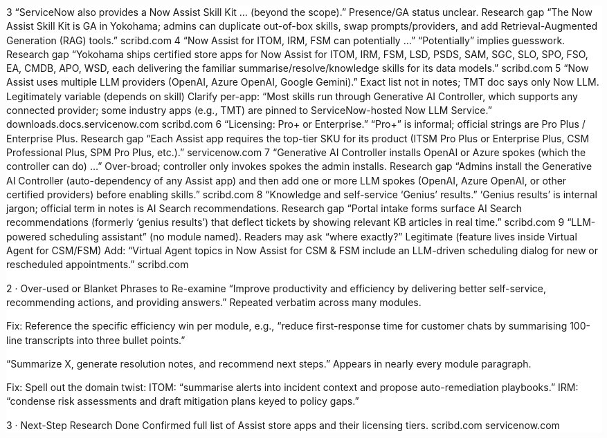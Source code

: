 3	“ServiceNow also provides a Now Assist Skill Kit … (beyond the scope).”	Presence/GA status unclear.	Research gap	“The Now Assist Skill Kit is GA in Yokohama; admins can duplicate out-of-box skills, swap prompts/providers, and add Retrieval-Augmented Generation (RAG) tools.” 
scribd.com
4	“Now Assist for ITOM, IRM, FSM can potentially …”	“Potentially” implies guesswork.	Research gap	“Yokohama ships certified store apps for Now Assist for ITOM, IRM, FSM, LSD, PSDS, SAM, SGC, SLO, SPO, FSO, EA, CMDB, APO, WSD, each delivering the familiar summarise/resolve/knowledge skills for its data models.” 
scribd.com
5	“Now Assist uses multiple LLM providers (OpenAI, Azure OpenAI, Google Gemini).”	Exact list not in notes; TMT doc says only Now LLM.	Legitimately variable (depends on skill)	Clarify per-app: “Most skills run through Generative AI Controller, which supports any connected provider; some industry apps (e.g., TMT) are pinned to ServiceNow-hosted Now LLM Service.” 
downloads.docs.servicenow.com
scribd.com
6	“Licensing: Pro+ or Enterprise.”	“Pro+” is informal; official strings are Pro Plus / Enterprise Plus.	Research gap	“Each Assist app requires the top-tier SKU for its product (ITSM Pro Plus or Enterprise Plus, CSM Professional Plus, SPM Pro Plus, etc.).” 
servicenow.com
7	“Generative AI Controller installs OpenAI or Azure spokes (which the controller can do) …”	Over-broad; controller only invokes spokes the admin installs.	Research gap	“Admins install the Generative AI Controller (auto-dependency of any Assist app) and then add one or more LLM spokes (OpenAI, Azure OpenAI, or other certified providers) before enabling skills.” 
scribd.com
8	“Knowledge and self-service ‘Genius’ results.”	‘Genius results’ is internal jargon; official term in notes is AI Search recommendations.	Research gap	“Portal intake forms surface AI Search recommendations (formerly ‘genius results’) that deflect tickets by showing relevant KB articles in real time.” 
scribd.com
9	“LLM-powered scheduling assistant” (no module named).	Readers may ask “where exactly?”	Legitimate (feature lives inside Virtual Agent for CSM/FSM)	Add: “Virtual Agent topics in Now Assist for CSM & FSM include an LLM-driven scheduling dialog for new or rescheduled appointments.” 
scribd.com

2 · Over-used or Blanket Phrases to Re-examine
“Improve productivity and efficiency by delivering better self-service, recommending actions, and providing answers.”
Repeated verbatim across many modules.

Fix: Reference the specific efficiency win per module, e.g., “reduce first-response time for customer chats by summarising 100-line transcripts into three bullet points.”

“Summarize X, generate resolution notes, and recommend next steps.”
Appears in nearly every module paragraph.

Fix: Spell out the domain twist:
ITOM: “summarise alerts into incident context and propose auto-remediation playbooks.”
IRM: “condense risk assessments and draft mitigation plans keyed to policy gaps.”

3 · Next-Step Research Done
Confirmed full list of Assist store apps and their licensing tiers. 
scribd.com
servicenow.com
